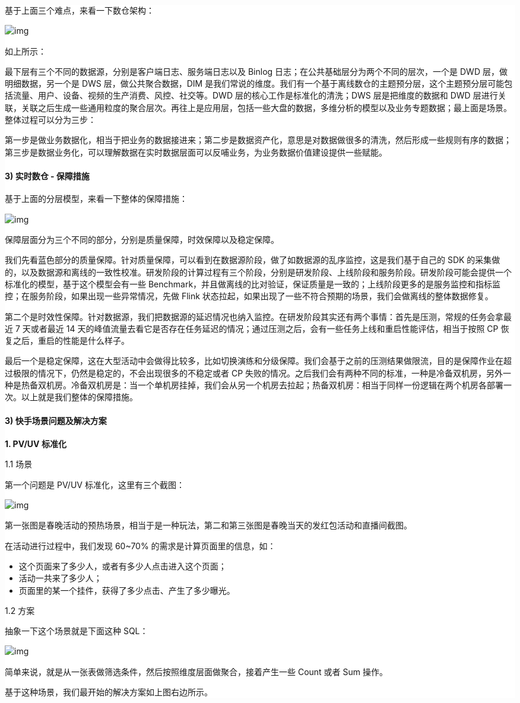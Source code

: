 基于上面三个难点，来看一下数仓架构：

![img](https://ask.qcloudimg.com/http-save/yehe-2039230/da7f2a8388a75434ba5bdd7bff96131f.jpeg?imageView2/2/w/1620)

如上所示：

最下层有三个不同的数据源，分别是客户端日志、服务端日志以及 Binlog 日志；在公共基础层分为两个不同的层次，一个是 DWD 层，做明细数据，另一个是 DWS 层，做公共聚合数据，DIM 是我们常说的维度。我们有一个基于离线数仓的主题预分层，这个主题预分层可能包括流量、用户、设备、视频的生产消费、风控、社交等。DWD 层的核心工作是标准化的清洗；DWS 层是把维度的数据和 DWD 层进行关联，关联之后生成一些通用粒度的聚合层次。再往上是应用层，包括一些大盘的数据，多维分析的模型以及业务专题数据；最上面是场景。整体过程可以分为三步：

第一步是做业务数据化，相当于把业务的数据接进来；第二步是数据资产化，意思是对数据做很多的清洗，然后形成一些规则有序的数据；第三步是数据业务化，可以理解数据在实时数据层面可以反哺业务，为业务数据价值建设提供一些赋能。

#### **3) 实时数仓 - 保障措施**

基于上面的分层模型，来看一下整体的保障措施：

![img](https://ask.qcloudimg.com/http-save/yehe-2039230/74cf7e7998c474c50797476e14cd86cb.jpeg?imageView2/2/w/1620)

保障层面分为三个不同的部分，分别是质量保障，时效保障以及稳定保障。

我们先看蓝色部分的质量保障。针对质量保障，可以看到在数据源阶段，做了如数据源的乱序监控，这是我们基于自己的 SDK 的采集做的，以及数据源和离线的一致性校准。研发阶段的计算过程有三个阶段，分别是研发阶段、上线阶段和服务阶段。研发阶段可能会提供一个标准化的模型，基于这个模型会有一些 Benchmark，并且做离线的比对验证，保证质量是一致的；上线阶段更多的是服务监控和指标监控；在服务阶段，如果出现一些异常情况，先做 Flink 状态拉起，如果出现了一些不符合预期的场景，我们会做离线的整体数据修复。

第二个是时效性保障。针对数据源，我们把数据源的延迟情况也纳入监控。在研发阶段其实还有两个事情：首先是压测，常规的任务会拿最近 7 天或者最近 14 天的峰值流量去看它是否存在任务延迟的情况；通过压测之后，会有一些任务上线和重启性能评估，相当于按照 CP 恢复之后，重启的性能是什么样子。

最后一个是稳定保障，这在大型活动中会做得比较多，比如切换演练和分级保障。我们会基于之前的压测结果做限流，目的是保障作业在超过极限的情况下，仍然是稳定的，不会出现很多的不稳定或者 CP 失败的情况。之后我们会有两种不同的标准，一种是冷备双机房，另外一种是热备双机房。冷备双机房是：当一个单机房挂掉，我们会从另一个机房去拉起；热备双机房：相当于同样一份逻辑在两个机房各部署一次。以上就是我们整体的保障措施。

#### **3) 快手场景问题及解决方案**

**1. PV/UV 标准化**

1.1 场景

第一个问题是 PV/UV 标准化，这里有三个截图：

![img](https://ask.qcloudimg.com/http-save/yehe-2039230/3d7fb18b8a26d78625b8cf207a361164.jpeg?imageView2/2/w/1620)

第一张图是春晚活动的预热场景，相当于是一种玩法，第二和第三张图是春晚当天的发红包活动和直播间截图。

在活动进行过程中，我们发现 60~70% 的需求是计算页面里的信息，如：

- 这个页面来了多少人，或者有多少人点击进入这个页面；
- 活动一共来了多少人；
- 页面里的某一个挂件，获得了多少点击、产生了多少曝光。

1.2 方案

抽象一下这个场景就是下面这种 SQL：

![img](https://ask.qcloudimg.com/http-save/yehe-2039230/bc3f89d06634ac2ce8abac5b9946bc98.jpeg?imageView2/2/w/1620)

简单来说，就是从一张表做筛选条件，然后按照维度层面做聚合，接着产生一些 Count 或者 Sum 操作。

基于这种场景，我们最开始的解决方案如上图右边所示。
